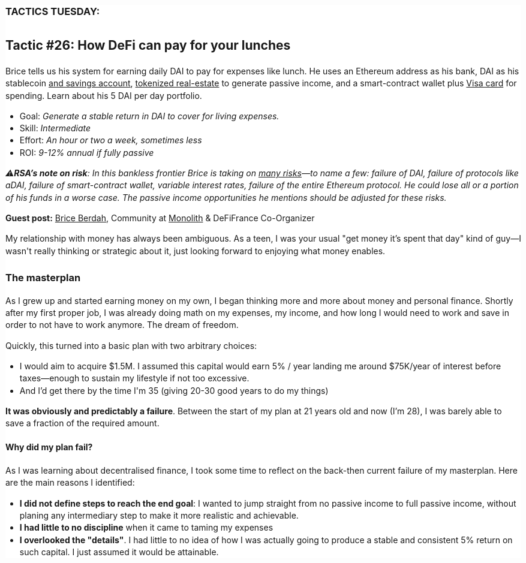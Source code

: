 ### **TACTICS TUESDAY:**

## **Tactic #26:** How DeFi can pay for your lunches

Brice tells us his system for earning daily DAI to pay for expenses like  lunch. He uses an Ethereum address as his bank, DAI as his stablecoin [and savings account](https://bankless.substack.com/p/how-to-get-a-dai-saving-account), [tokenized real-estate](https://realt.co/) to generate passive income, and a smart-contract wallet plus [Visa card](https://monolith.xyz/) for spending. Learn about his 5 DAI per day portfolio.

-   Goal: *Generate a stable return in DAI to cover for living expenses.*
-   Skill: *Intermediate*
-   Effort: *An hour or two a week, sometimes less*
-   ROI: *9-12% annual if fully passive*

*⚠️**RSA’s note on risk**: In this bankless frontier Brice is taking on [many risks](https://bankless.substack.com/p/how-to-assess-the-risk-of-lending)—to name a few: failure of DAI, failure of protocols like aDAI, failure of  smart-contract wallet, variable interest rates, failure of the entire  Ethereum protocol. He could lose all or a portion of his funds in a  worse case. The passive income opportunities he mentions should be adjusted for these risks.*

**Guest post:** [Brice Berdah](https://twitter.com/TokenBrice), Community at [Monolith](https://monolith.xyz/) & DeFiFrance Co-Organizer

My relationship with money has always been ambiguous. As a teen, I was  your usual "get money it’s spent that day" kind of guy—I wasn't really  thinking or strategic about it, just looking forward to enjoying what  money enables.

### **The masterplan**

As I grew  up and started earning money on my own, I began thinking more and more  about money and personal finance. Shortly after my first proper job, I  was already doing math on my expenses, my income, and how long I would  need to work and save in order to not have to work anymore. The dream of freedom.

Quickly, this turned into a basic plan with two arbitrary choices:

-   I would aim to acquire $1.5M. I assumed this capital would earn 5% / year landing me around $75K/year of interest before taxes—enough to sustain  my lifestyle if not too excessive.
-   And I’d get there by the time I'm 35 (giving 20-30 good years to do my things)

**It was obviously and predictably a failure**. Between the start of my plan at 21 years old and now (I’m 28), I was barely able to save a fraction of the required amount.

#### **Why did my plan fail?**

As I was learning about decentralised finance, I took some time to reflect on the back-then current failure of my masterplan. Here are the main  reasons I identified:

-   **I did not define steps to reach the end goal**: I wanted to jump straight from no passive income to full passive income, without planing any intermediary step to make it more realistic and achievable.
-   **I had little to no discipline** when it came to taming my expenses
-   **I overlooked the "details"**. I had little to no idea of how I was actually going to produce a stable and consistent 5% return on such capital. I just assumed it would be  attainable.
